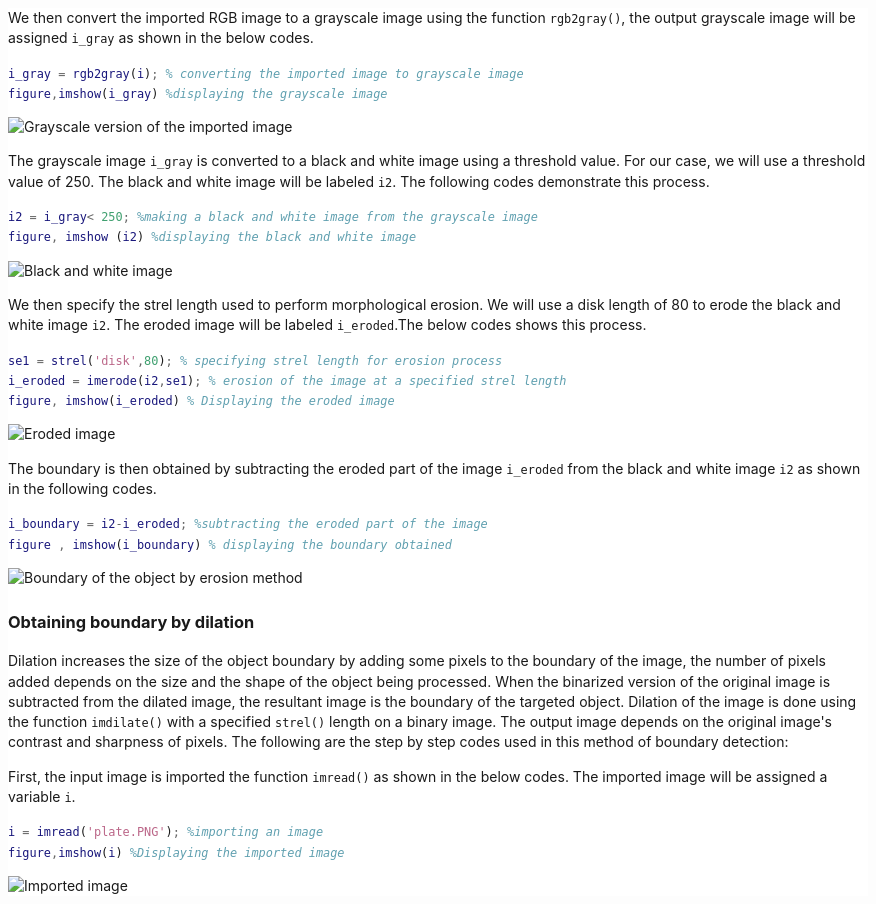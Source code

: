 We then convert the imported RGB image to a grayscale image using the function `rgb2gray()`, the output grayscale image will be assigned `i_gray` as shown in the below codes.
```matlab
i_gray = rgb2gray(i); % converting the imported image to grayscale image
figure,imshow(i_gray) %displaying the grayscale image
```
![Grayscale version of the imported image](/engineering-education/object-based-image-analysis-using-matlab/objectanalysis_eight.jpg)

The grayscale image `i_gray` is converted to a black and white image using a threshold value. For our case, we will use a threshold value of 250. The black and white image will be labeled `i2`. The following codes demonstrate this process. 
```matlab
i2 = i_gray< 250; %making a black and white image from the grayscale image
figure, imshow (i2) %displaying the black and white image
```
![Black and white image](/engineering-education/object-based-image-analysis-using-matlab/objectanalysis_nine.jpg)

We then specify the strel length used to perform morphological erosion. We will use a disk length of 80 to erode the black and white image `i2`. The eroded image will be labeled `i_eroded`.The below codes shows this process.
```matlab
se1 = strel('disk',80); % specifying strel length for erosion process
i_eroded = imerode(i2,se1); % erosion of the image at a specified strel length
figure, imshow(i_eroded) % Displaying the eroded image
```
![Eroded image](/engineering-education/object-based-image-analysis-using-matlab/objectanalysis_ten.jpg)

The boundary is then obtained by subtracting the eroded part of the image `i_eroded` from the black and white image `i2` as shown in the following codes.
```matlab
i_boundary = i2-i_eroded; %subtracting the eroded part of the image
figure , imshow(i_boundary) % displaying the boundary obtained
```
![Boundary of the object by erosion method](/engineering-education/object-based-image-analysis-using-matlab/objectanalysis_eleven.jpg)

### Obtaining boundary by dilation
Dilation increases the size of the object boundary by adding some pixels to the boundary of the image, the number of pixels added depends on the size and the shape of the object being processed. When the binarized version of the original image is subtracted from the dilated image, the resultant image is the boundary of the targeted object. Dilation of the image is done using the function `imdilate()` with a specified `strel()` length on a binary image. The output image depends on the original image's contrast and sharpness of pixels. The following are the step by step codes used in this method of boundary detection:

First, the input image is imported the function `imread()` as shown in the below codes. The imported image will be assigned a variable `i`.
```matlab
i = imread('plate.PNG'); %importing an image
figure,imshow(i) %Displaying the imported image
```
![Imported image](/engineering-education/object-based-image-analysis-using-matlab/objectanalysis_twelve.jpg)
